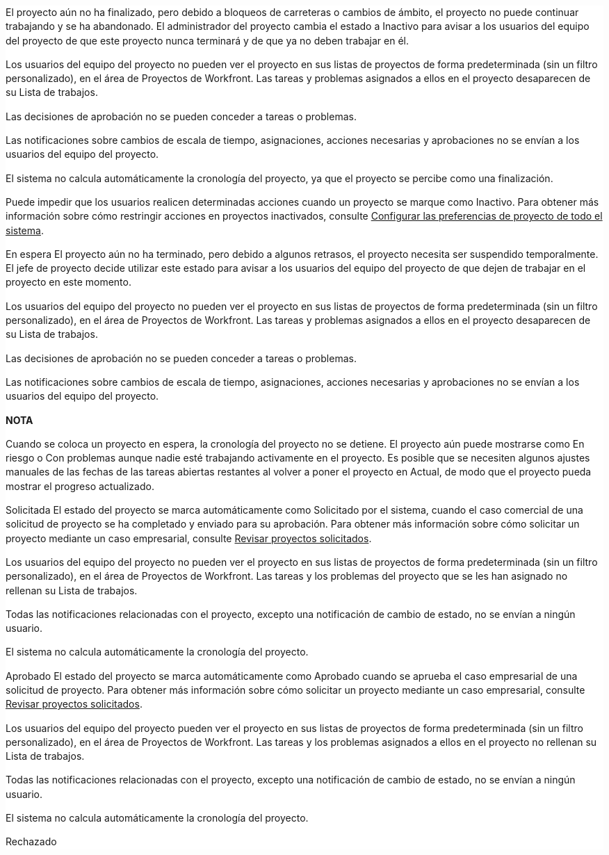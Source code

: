    <td>El proyecto aún no ha finalizado, pero debido a bloqueos de carreteras o cambios de ámbito, el proyecto no puede continuar trabajando y se ha abandonado. El administrador del proyecto cambia el estado a Inactivo para avisar a los usuarios del equipo del proyecto de que este proyecto nunca terminará y de que ya no deben trabajar en él.</td> 
   <td> <p>Los usuarios del equipo del proyecto no pueden ver el proyecto en sus listas de proyectos de forma predeterminada (sin un filtro personalizado), en el área de Proyectos de Workfront. Las tareas y problemas asignados a ellos en el proyecto desaparecen de su Lista de trabajos.</p> <p>Las decisiones de aprobación no se pueden conceder a tareas o problemas.</p> <p>Las notificaciones sobre cambios de escala de tiempo, asignaciones, acciones necesarias y aprobaciones no se envían a los usuarios del equipo del proyecto.</p> <p>El sistema no calcula automáticamente la cronología del proyecto, ya que el proyecto se percibe como una finalización.</p> <p>Puede impedir que los usuarios realicen determinadas acciones cuando un proyecto se marque como Inactivo. Para obtener más información sobre cómo restringir acciones en proyectos inactivados, consulte <a href="../../../administration-and-setup/set-up-workfront/configure-system-defaults/set-project-preferences.md" class="MCXref xref">Configurar las preferencias de proyecto de todo el sistema</a>.</p> </td> 
  </tr> 
  <tr> 
   <td>En espera</td> 
   <td>El proyecto aún no ha terminado, pero debido a algunos retrasos, el proyecto necesita ser suspendido temporalmente. El jefe de proyecto decide utilizar este estado para avisar a los usuarios del equipo del proyecto de que dejen de trabajar en el proyecto en este momento.</td> 
   <td> <p>Los usuarios del equipo del proyecto no pueden ver el proyecto en sus listas de proyectos de forma predeterminada (sin un filtro personalizado), en el área de Proyectos de Workfront. Las tareas y problemas asignados a ellos en el proyecto desaparecen de su Lista de trabajos. </p> <p>Las decisiones de aprobación no se pueden conceder a tareas o problemas.</p> <p>Las notificaciones sobre cambios de escala de tiempo, asignaciones, acciones necesarias y aprobaciones no se envían a los usuarios del equipo del proyecto.</p> <p> <p><b>NOTA</b></p>  <p>Cuando se coloca un proyecto en espera, la cronología del proyecto no se detiene. El proyecto aún puede mostrarse como En riesgo o Con problemas aunque nadie esté trabajando activamente en el proyecto. Es posible que se necesiten algunos ajustes manuales de las fechas de las tareas abiertas restantes al volver a poner el proyecto en Actual, de modo que el proyecto pueda mostrar el progreso actualizado.</p> </p> </td> 
  </tr> 
  <tr> 
   <td>Solicitada</td> 
   <td>El estado del proyecto se marca automáticamente como Solicitado por el sistema, cuando el caso comercial de una solicitud de proyecto se ha completado y enviado para su aprobación. Para obtener más información sobre cómo solicitar un proyecto mediante un caso empresarial, consulte <a href="../../../manage-work/portfolios/create-and-manage-portfolios/review-requested-projects.md" class="MCXref xref">Revisar proyectos solicitados</a>.</td> 
   <td> <p>Los usuarios del equipo del proyecto no pueden ver el proyecto en sus listas de proyectos de forma predeterminada (sin un filtro personalizado), en el área de Proyectos de Workfront. Las tareas y los problemas del proyecto que se les han asignado no rellenan su Lista de trabajos.</p> <p>Todas las notificaciones relacionadas con el proyecto, excepto una notificación de cambio de estado, no se envían a ningún usuario.</p> <p>El sistema no calcula automáticamente la cronología del proyecto.</p> </td> 
  </tr> 
  <tr> 
   <td>Aprobado</td> 
   <td>El estado del proyecto se marca automáticamente como Aprobado cuando se aprueba el caso empresarial de una solicitud de proyecto. Para obtener más información sobre cómo solicitar un proyecto mediante un caso empresarial, consulte <a href="../../../manage-work/portfolios/create-and-manage-portfolios/review-requested-projects.md" class="MCXref xref">Revisar proyectos solicitados</a>.</td> 
   <td> <p>Los usuarios del equipo del proyecto pueden ver el proyecto en sus listas de proyectos de forma predeterminada (sin un filtro personalizado), en el área de Proyectos de Workfront. Las tareas y los problemas asignados a ellos en el proyecto no rellenan su Lista de trabajos.</p> <p>Todas las notificaciones relacionadas con el proyecto, excepto una notificación de cambio de estado, no se envían a ningún usuario.</p> <p>El sistema no calcula automáticamente la cronología del proyecto. </p> </td> 
  </tr> 
  <tr> 
   <td>Rechazado</td> 